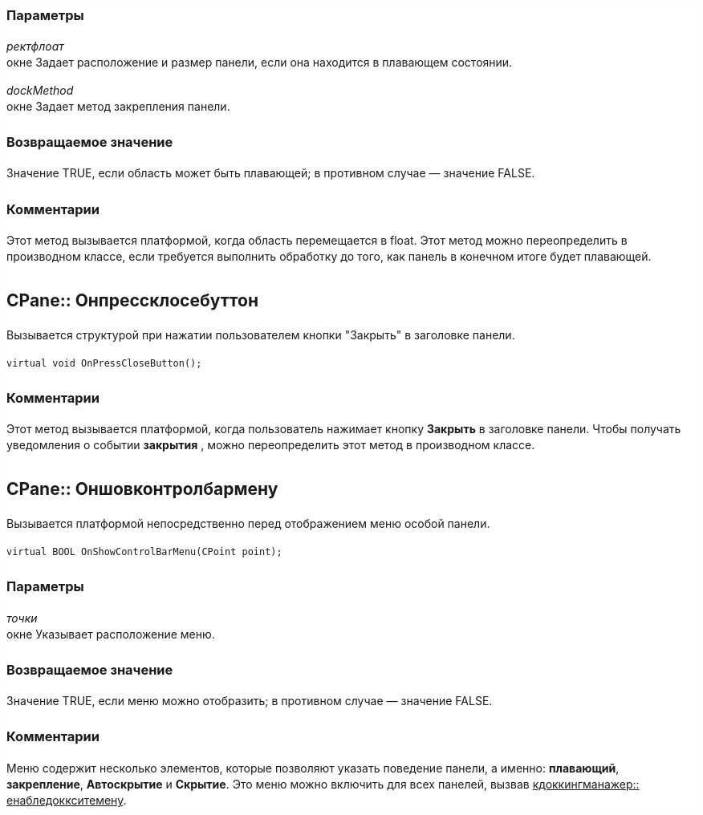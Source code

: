 ### <a name="parameters"></a>Параметры

*ректфлоат*<br/>
окне Задает расположение и размер панели, если она находится в плавающем состоянии.

*dockMethod*<br/>
окне Задает метод закрепления панели.

### <a name="return-value"></a>Возвращаемое значение

Значение TRUE, если область может быть плавающей; в противном случае — значение FALSE.

### <a name="remarks"></a>Комментарии

Этот метод вызывается платформой, когда область перемещается в float. Этот метод можно переопределить в производном классе, если требуется выполнить обработку до того, как панель в конечном итоге будет плавающей.

## <a name="cpaneonpressclosebutton"></a><a name="onpressclosebutton"></a> CPane:: Онпрессклосебуттон

Вызывается структурой при нажатии пользователем кнопки "Закрыть" в заголовке панели.

```
virtual void OnPressCloseButton();
```

### <a name="remarks"></a>Комментарии

Этот метод вызывается платформой, когда пользователь нажимает кнопку **Закрыть** в заголовке панели. Чтобы получать уведомления о событии **закрытия** , можно переопределить этот метод в производном классе.

## <a name="cpaneonshowcontrolbarmenu"></a><a name="onshowcontrolbarmenu"></a> CPane:: Оншовконтролбармену

Вызывается платформой непосредственно перед отображением меню особой панели.

```
virtual BOOL OnShowControlBarMenu(CPoint point);
```

### <a name="parameters"></a>Параметры

*точки*<br/>
окне Указывает расположение меню.

### <a name="return-value"></a>Возвращаемое значение

Значение TRUE, если меню можно отобразить; в противном случае — значение FALSE.

### <a name="remarks"></a>Комментарии

Меню содержит несколько элементов, которые позволяют указать поведение панели, а именно: **плавающий**, **закрепление**, **Автоскрытие** и **Скрытие**. Это меню можно включить для всех панелей, вызвав [кдоккингманажер:: енабледоккситемену](../../mfc/reference/cdockingmanager-class.md#enabledocksitemenu).
